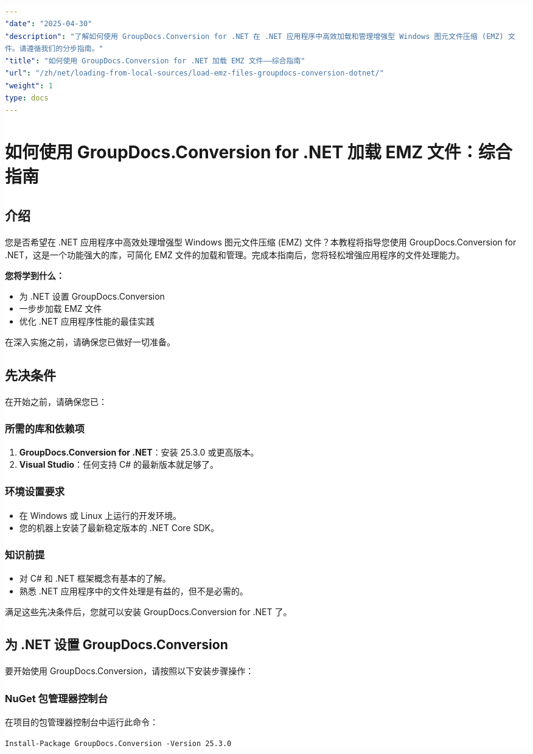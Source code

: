 ```yaml
---
"date": "2025-04-30"
"description": "了解如何使用 GroupDocs.Conversion for .NET 在 .NET 应用程序中高效加载和管理增强型 Windows 图元文件压缩 (EMZ) 文件。请遵循我们的分步指南。"
"title": "如何使用 GroupDocs.Conversion for .NET 加载 EMZ 文件——综合指南"
"url": "/zh/net/loading-from-local-sources/load-emz-files-groupdocs-conversion-dotnet/"
"weight": 1
type: docs
---
```

# 如何使用 GroupDocs.Conversion for .NET 加载 EMZ 文件：综合指南

## 介绍

您是否希望在 .NET 应用程序中高效处理增强型 Windows 图元文件压缩 (EMZ) 文件？本教程将指导您使用 GroupDocs.Conversion for .NET，这是一个功能强大的库，可简化 EMZ 文件的加载和管理。完成本指南后，您将轻松增强应用程序的文件处理能力。

**您将学到什么：**
- 为 .NET 设置 GroupDocs.Conversion
- 一步步加载 EMZ 文件
- 优化 .NET 应用程序性能的最佳实践

在深入实施之前，请确保您已做好一切准备。

## 先决条件
在开始之前，请确保您已：

### 所需的库和依赖项
1. **GroupDocs.Conversion for .NET**：安装 25.3.0 或更高版本。
2. **Visual Studio**：任何支持 C# 的最新版本就足够了。

### 环境设置要求
- 在 Windows 或 Linux 上运行的开发环境。
- 您的机器上安装了最新稳定版本的 .NET Core SDK。

### 知识前提
- 对 C# 和 .NET 框架概念有基本的了解。
- 熟悉 .NET 应用程序中的文件处理是有益的，但不是必需的。

满足这些先决条件后，您就可以安装 GroupDocs.Conversion for .NET 了。

## 为 .NET 设置 GroupDocs.Conversion
要开始使用 GroupDocs.Conversion，请按照以下安装步骤操作：

### NuGet 包管理器控制台
在项目的包管理器控制台中运行此命令：
```plaintext
Install-Package GroupDocs.Conversion -Version 25.3.0
```
